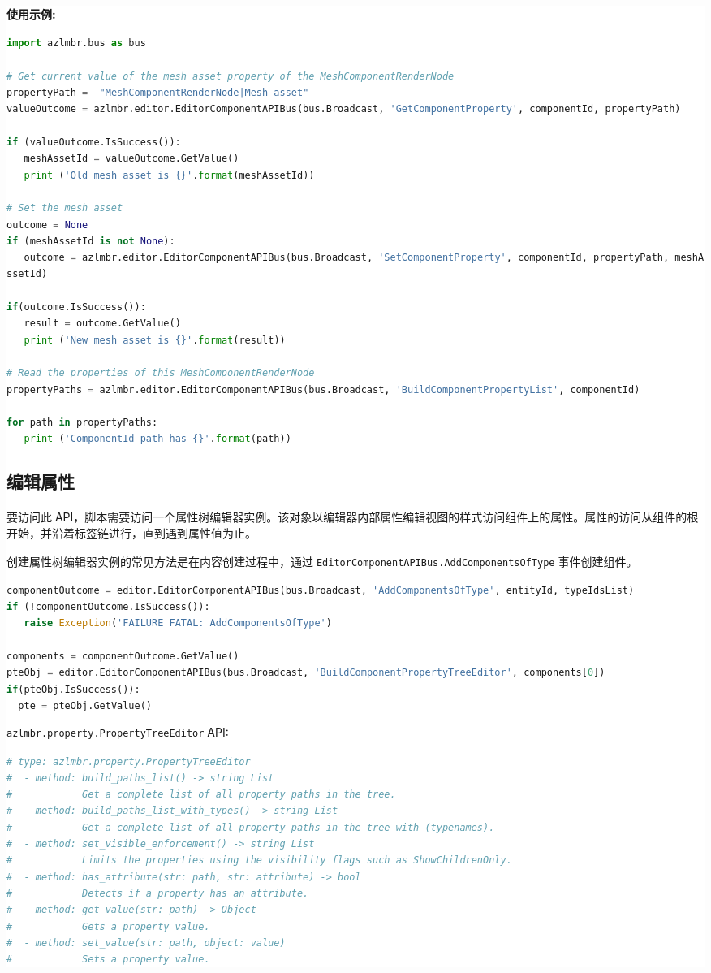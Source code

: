  **使用示例:**
 
 ```python
 import azlmbr.bus as bus
 
 # Get current value of the mesh asset property of the MeshComponentRenderNode
 propertyPath =  "MeshComponentRenderNode|Mesh asset"
 valueOutcome = azlmbr.editor.EditorComponentAPIBus(bus.Broadcast, 'GetComponentProperty', componentId, propertyPath)
 
 if (valueOutcome.IsSuccess()):
    meshAssetId = valueOutcome.GetValue()
    print ('Old mesh asset is {}'.format(meshAssetId))
 
 # Set the mesh asset
 outcome = None
 if (meshAssetId is not None):
    outcome = azlmbr.editor.EditorComponentAPIBus(bus.Broadcast, 'SetComponentProperty', componentId, propertyPath, meshAssetId)
 
 if(outcome.IsSuccess()):
    result = outcome.GetValue()
    print ('New mesh asset is {}'.format(result))
 
 # Read the properties of this MeshComponentRenderNode
 propertyPaths = azlmbr.editor.EditorComponentAPIBus(bus.Broadcast, 'BuildComponentPropertyList', componentId)
 
 for path in propertyPaths:
    print ('ComponentId path has {}'.format(path))
 ```
 
 ## 编辑属性

要访问此 API，脚本需要访问一个属性树编辑器实例。该对象以编辑器内部属性编辑视图的样式访问组件上的属性。属性的访问从组件的根开始，并沿着标签链进行，直到遇到属性值为止。

创建属性树编辑器实例的常见方法是在内容创建过程中，通过 `EditorComponentAPIBus.AddComponentsOfType` 事件创建组件。
 
 ```python
 componentOutcome = editor.EditorComponentAPIBus(bus.Broadcast, 'AddComponentsOfType', entityId, typeIdsList)
 if (!componentOutcome.IsSuccess()):
    raise Exception('FAILURE FATAL: AddComponentsOfType')
 
 components = componentOutcome.GetValue()
 pteObj = editor.EditorComponentAPIBus(bus.Broadcast, 'BuildComponentPropertyTreeEditor', components[0])
 if(pteObj.IsSuccess()):
   pte = pteObj.GetValue()
 ```
 
 `azlmbr.property.PropertyTreeEditor` API:
 
 ```python
 # type: azlmbr.property.PropertyTreeEditor
 #  - method: build_paths_list() -> string List
 #            Get a complete list of all property paths in the tree.
 #  - method: build_paths_list_with_types() -> string List
 #            Get a complete list of all property paths in the tree with (typenames).
 #  - method: set_visible_enforcement() -> string List
 #            Limits the properties using the visibility flags such as ShowChildrenOnly.
 #  - method: has_attribute(str: path, str: attribute) -> bool
 #            Detects if a property has an attribute.
 #  - method: get_value(str: path) -> Object
 #            Gets a property value.
 #  - method: set_value(str: path, object: value)
 #            Sets a property value.
 ```